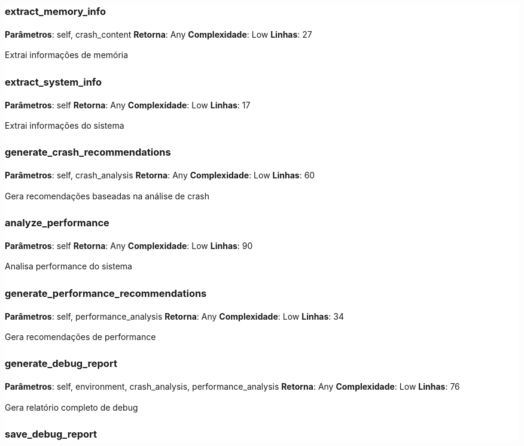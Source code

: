 ### extract_memory_info

**Parâmetros**: self, crash_content
**Retorna**: Any
**Complexidade**: Low
**Linhas**: 27

Extrai informações de memória

### extract_system_info

**Parâmetros**: self
**Retorna**: Any
**Complexidade**: Low
**Linhas**: 17

Extrai informações do sistema

### generate_crash_recommendations

**Parâmetros**: self, crash_analysis
**Retorna**: Any
**Complexidade**: Low
**Linhas**: 60

Gera recomendações baseadas na análise de crash

### analyze_performance

**Parâmetros**: self
**Retorna**: Any
**Complexidade**: Low
**Linhas**: 90

Analisa performance do sistema

### generate_performance_recommendations

**Parâmetros**: self, performance_analysis
**Retorna**: Any
**Complexidade**: Low
**Linhas**: 34

Gera recomendações de performance

### generate_debug_report

**Parâmetros**: self, environment, crash_analysis, performance_analysis
**Retorna**: Any
**Complexidade**: Low
**Linhas**: 76

Gera relatório completo de debug

### save_debug_report
